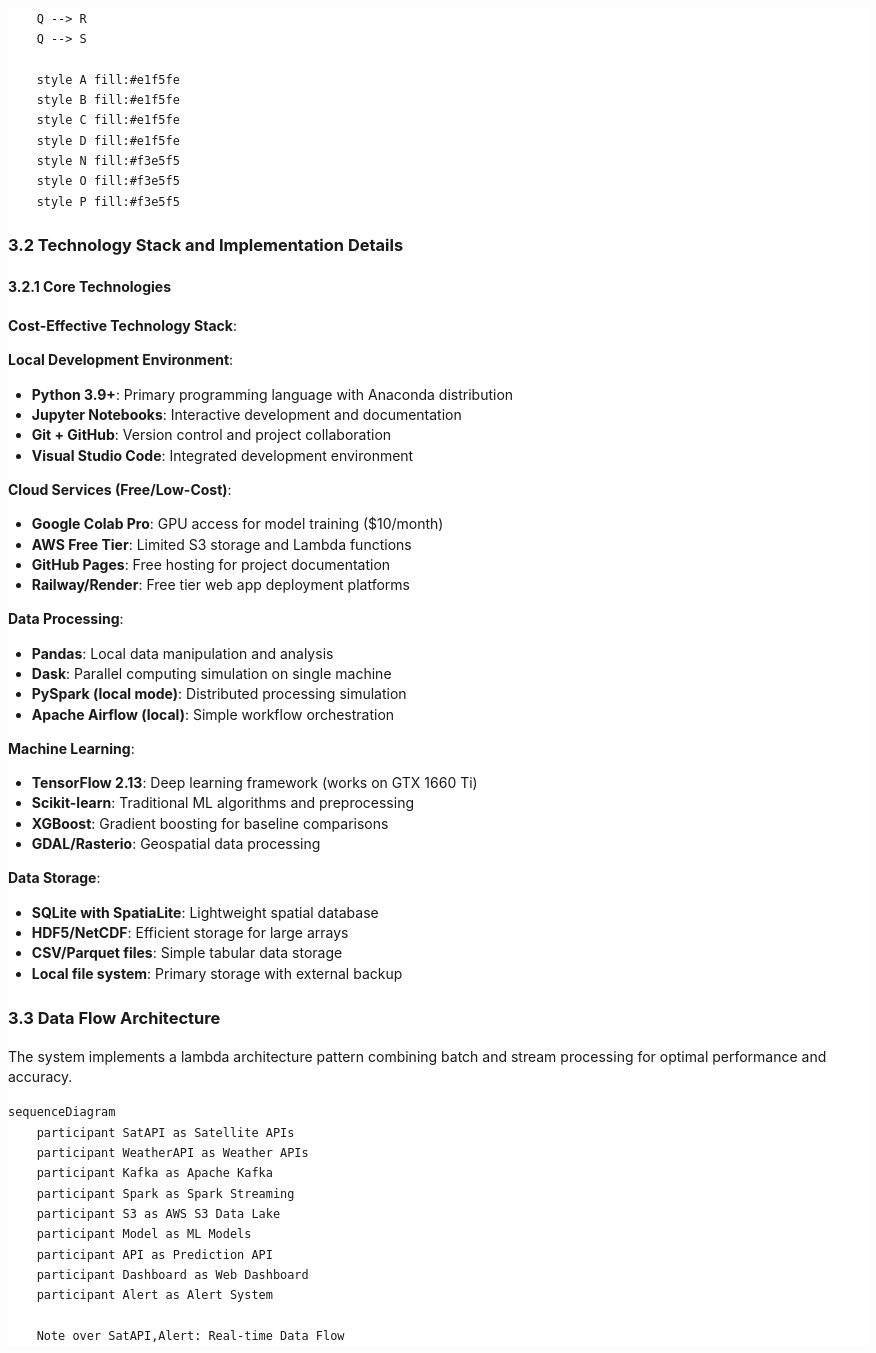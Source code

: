 ```mermaid
    Q --> R
    Q --> S
    
    style A fill:#e1f5fe
    style B fill:#e1f5fe
    style C fill:#e1f5fe
    style D fill:#e1f5fe
    style N fill:#f3e5f5
    style O fill:#f3e5f5
    style P fill:#f3e5f5
```

### 3.2 Technology Stack and Implementation Details

#### 3.2.1 Core Technologies

**Cost-Effective Technology Stack**:

**Local Development Environment**:
- **Python 3.9+**: Primary programming language with Anaconda distribution
- **Jupyter Notebooks**: Interactive development and documentation
- **Git + GitHub**: Version control and project collaboration
- **Visual Studio Code**: Integrated development environment

**Cloud Services (Free/Low-Cost)**:
- **Google Colab Pro**: GPU access for model training ($10/month)
- **AWS Free Tier**: Limited S3 storage and Lambda functions
- **GitHub Pages**: Free hosting for project documentation
- **Railway/Render**: Free tier web app deployment platforms

**Data Processing**:
- **Pandas**: Local data manipulation and analysis
- **Dask**: Parallel computing simulation on single machine
- **PySpark (local mode)**: Distributed processing simulation
- **Apache Airflow (local)**: Simple workflow orchestration

**Machine Learning**:
- **TensorFlow 2.13**: Deep learning framework (works on GTX 1660 Ti)
- **Scikit-learn**: Traditional ML algorithms and preprocessing
- **XGBoost**: Gradient boosting for baseline comparisons
- **GDAL/Rasterio**: Geospatial data processing

**Data Storage**:
- **SQLite with SpatiaLite**: Lightweight spatial database
- **HDF5/NetCDF**: Efficient storage for large arrays
- **CSV/Parquet files**: Simple tabular data storage
- **Local file system**: Primary storage with external backup

### 3.3 Data Flow Architecture

The system implements a lambda architecture pattern combining batch and stream processing for optimal performance and accuracy.

```mermaid
sequenceDiagram
    participant SatAPI as Satellite APIs
    participant WeatherAPI as Weather APIs
    participant Kafka as Apache Kafka
    participant Spark as Spark Streaming
    participant S3 as AWS S3 Data Lake
    participant Model as ML Models
    participant API as Prediction API
    participant Dashboard as Web Dashboard
    participant Alert as Alert System

    Note over SatAPI,Alert: Real-time Data Flow
```